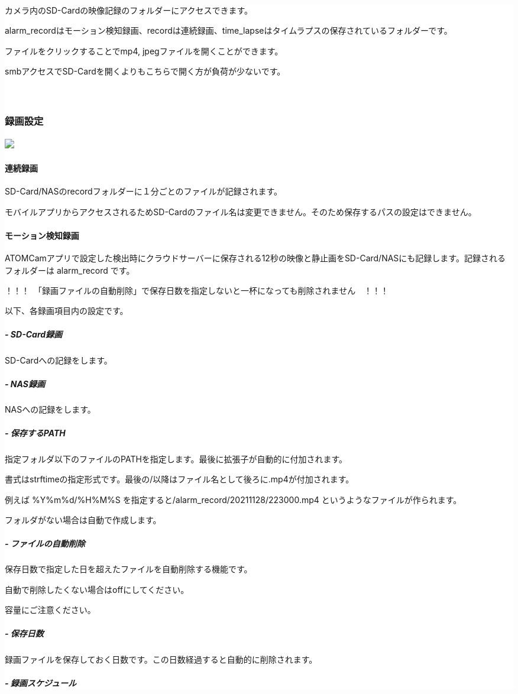 カメラ内のSD-Cardの映像記録のフォルダーにアクセスできます。

alarm_recordはモーション検知録画、recordは連続録画、time_lapseはタイムラプスの保存されているフォルダーです。

ファイルをクリックすることでmp4, jpegファイルを開くことができます。

smbアクセスでSD-Cardを開くよりもこちらで開く方が負荷が少ないです。

##### <br>

### 録画設定

<kbd><img src="https://github.com/mnakada/atomcam_tools/blob/images/recording.jpg" /></kbd>

#### 連続録画

SD-Card/NASのrecordフォルダーに１分ごとのファイルが記録されます。

モバイルアプリからアクセスされるためSD-Cardのファイル名は変更できません。そのため保存するパスの設定はできません。

#### モーション検知録画

ATOMCamアプリで設定した検出時にクラウドサーバーに保存される12秒の映像と静止画をSD-Card/NASにも記録します。記録されるフォルダーは alarm_record です。

！！！　「録画ファイルの自動削除」で保存日数を指定しないと一杯になっても削除されません　！！！

以下、各録画項目内の設定です。

##### - SD-Card録画

SD-Cardへの記録をします。

##### - NAS録画

NASへの記録をします。

##### - 保存するPATH

指定フォルダ以下のファイルのPATHを指定します。最後に拡張子が自動的に付加されます。

書式はstrftimeの指定形式です。最後の/以降はファイル名として後ろに.mp4が付加されます。

例えば %Y%m%d/%H%M%S を指定すると/alarm_record/20211128/223000.mp4 というようなファイルが作られます。 

フォルダがない場合は自動で作成します。

##### - ファイルの自動削除

保存日数で指定した日を超えたファイルを自動削除する機能です。

自動で削除したくない場合はoffにしてください。

容量にご注意ください。

##### - 保存日数

録画ファイルを保存しておく日数です。この日数経過すると自動的に削除されます。

##### - 録画スケジュール
